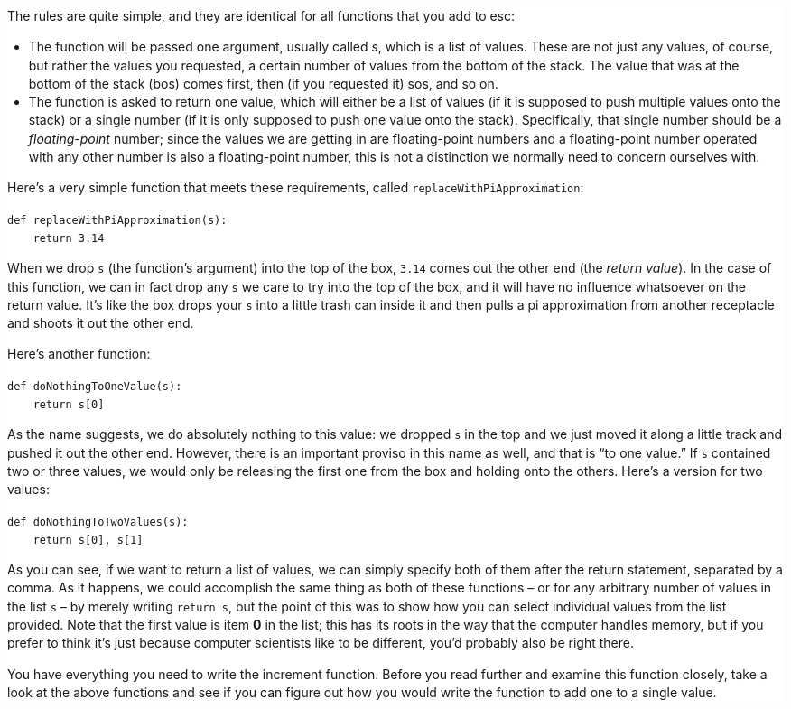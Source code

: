 The rules are quite simple, and they are identical for all functions that you
add to esc:

* The function will be passed one argument, usually called *s*, which is a list
  of values. These are not just any values, of course, but rather the values you
  requested, a certain number of values from the bottom of the stack. The value
  that was at the bottom of the stack (bos) comes first, then (if you
  requested it) sos, and so on.
* The function is asked to return one value, which will either be a list of
  values (if it is supposed to push multiple values onto the stack) or a single
  number (if it is only supposed to push one value onto the stack).
  Specifically, that single number should be a *floating-point* number; since
  the values we are getting in are floating-point numbers and a floating-point
  number operated with any other number is also a floating-point number, this is
  not a distinction we normally need to concern ourselves with.

Here’s a very simple function that meets these requirements, called
`replaceWithPiApproximation`:

    def replaceWithPiApproximation(s):
        return 3.14

When we drop `s` (the function’s argument) into the top of the box, `3.14`
comes out the other end (the *return value*). In the case of this function, we
can in fact drop any `s` we care to try into the top of the box, and it will
have no influence whatsoever on the return value. It’s like the box drops your
`s` into a little trash can inside it and then pulls a pi approximation from
another receptacle and shoots it out the other end.

Here’s another function:

    def doNothingToOneValue(s):
        return s[0]

As the name suggests, we do absolutely nothing to this value: we dropped `s` in
the top and we just moved it along a little track and pushed it out the other
end. However, there is an important proviso in this name as well, and that is
“to one value.” If `s` contained two or three values, we would only be releasing
the first one from the box and holding onto the others. Here’s a version for two
values:

    def doNothingToTwoValues(s):
        return s[0], s[1]

As you can see, if we want to return a list of values, we can simply specify
both of them after the return statement, separated by a comma. As it happens, we
could accomplish the same thing as both of these functions – or for any
arbitrary number of values in the list `s` – by merely writing `return s`, but
the point of this was to show how you can select individual values from the list
provided. Note that the first value is item **0** in the list; this has its
roots in the way that the computer handles memory, but if you prefer to think
it’s just because computer scientists like to be different, you’d probably also
be right there.

You have everything you need to write the increment function. Before you read
further and examine this function closely, take a look at the above functions
and see if you can figure out how you would write the function to add one to a
single value.
